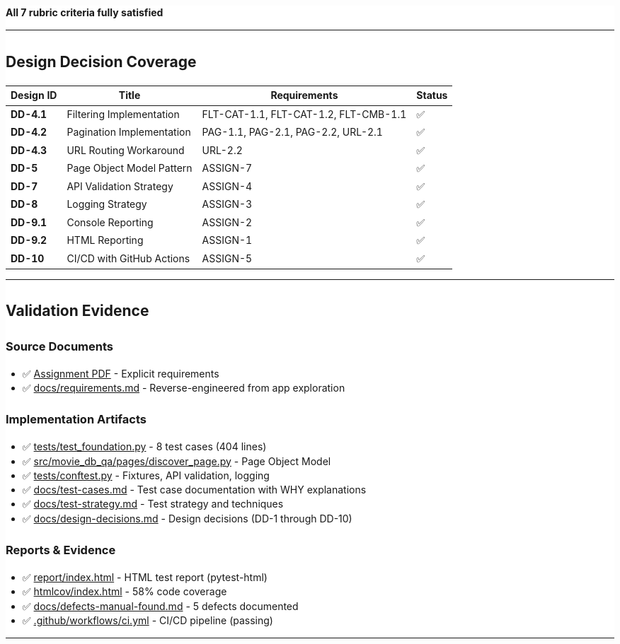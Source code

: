 **All 7 rubric criteria fully satisfied**

---

## Design Decision Coverage

| Design ID | Title | Requirements | Status |
|-----------|-------|--------------|--------|
| **DD-4.1** | Filtering Implementation | FLT-CAT-1.1, FLT-CAT-1.2, FLT-CMB-1.1 | ✅ |
| **DD-4.2** | Pagination Implementation | PAG-1.1, PAG-2.1, PAG-2.2, URL-2.1 | ✅ |
| **DD-4.3** | URL Routing Workaround | URL-2.2 | ✅ |
| **DD-5** | Page Object Model Pattern | ASSIGN-7 | ✅ |
| **DD-7** | API Validation Strategy | ASSIGN-4 | ✅ |
| **DD-8** | Logging Strategy | ASSIGN-3 | ✅ |
| **DD-9.1** | Console Reporting | ASSIGN-2 | ✅ |
| **DD-9.2** | HTML Reporting | ASSIGN-1 | ✅ |
| **DD-10** | CI/CD with GitHub Actions | ASSIGN-5 | ✅ |

---

## Validation Evidence

### Source Documents
- ✅ [Assignment PDF](../../reference/rr_qa_automation_assignment_.pdf) - Explicit requirements
- ✅ [docs/requirements.md](../../docs/requirements.md) - Reverse-engineered from app exploration

### Implementation Artifacts
- ✅ [tests/test_foundation.py](../../tests/test_foundation.py) - 8 test cases (404 lines)
- ✅ [src/movie_db_qa/pages/discover_page.py](../../src/movie_db_qa/pages/discover_page.py) - Page Object Model
- ✅ [tests/conftest.py](../../tests/conftest.py) - Fixtures, API validation, logging
- ✅ [docs/test-cases.md](../../docs/test-cases.md) - Test case documentation with WHY explanations
- ✅ [docs/test-strategy.md](../../docs/test-strategy.md) - Test strategy and techniques
- ✅ [docs/design-decisions.md](../../docs/design-decisions.md) - Design decisions (DD-1 through DD-10)

### Reports & Evidence
- ✅ [report/index.html](../../report/index.html) - HTML test report (pytest-html)
- ✅ [htmlcov/index.html](../../htmlcov/index.html) - 58% code coverage
- ✅ [docs/defects-manual-found.md](../../docs/defects-manual-found.md) - 5 defects documented
- ✅ [.github/workflows/ci.yml](../../.github/workflows/ci.yml) - CI/CD pipeline (passing)

---
